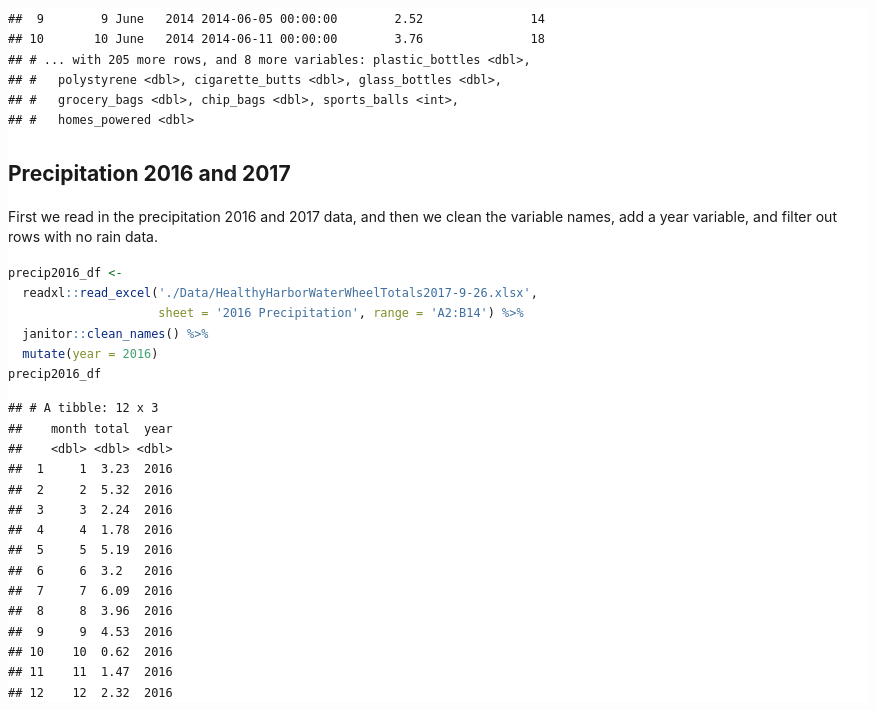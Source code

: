     ##  9        9 June   2014 2014-06-05 00:00:00        2.52               14
    ## 10       10 June   2014 2014-06-11 00:00:00        3.76               18
    ## # ... with 205 more rows, and 8 more variables: plastic_bottles <dbl>,
    ## #   polystyrene <dbl>, cigarette_butts <dbl>, glass_bottles <dbl>,
    ## #   grocery_bags <dbl>, chip_bags <dbl>, sports_balls <int>,
    ## #   homes_powered <dbl>

Precipitation 2016 and 2017
---------------------------

First we read in the precipitation 2016 and 2017 data, and then we clean the variable names, add a year variable, and filter out rows with no rain data.

``` r
precip2016_df <- 
  readxl::read_excel('./Data/HealthyHarborWaterWheelTotals2017-9-26.xlsx',
                     sheet = '2016 Precipitation', range = 'A2:B14') %>% 
  janitor::clean_names() %>% 
  mutate(year = 2016)
precip2016_df
```

    ## # A tibble: 12 x 3
    ##    month total  year
    ##    <dbl> <dbl> <dbl>
    ##  1     1  3.23  2016
    ##  2     2  5.32  2016
    ##  3     3  2.24  2016
    ##  4     4  1.78  2016
    ##  5     5  5.19  2016
    ##  6     6  3.2   2016
    ##  7     7  6.09  2016
    ##  8     8  3.96  2016
    ##  9     9  4.53  2016
    ## 10    10  0.62  2016
    ## 11    11  1.47  2016
    ## 12    12  2.32  2016
